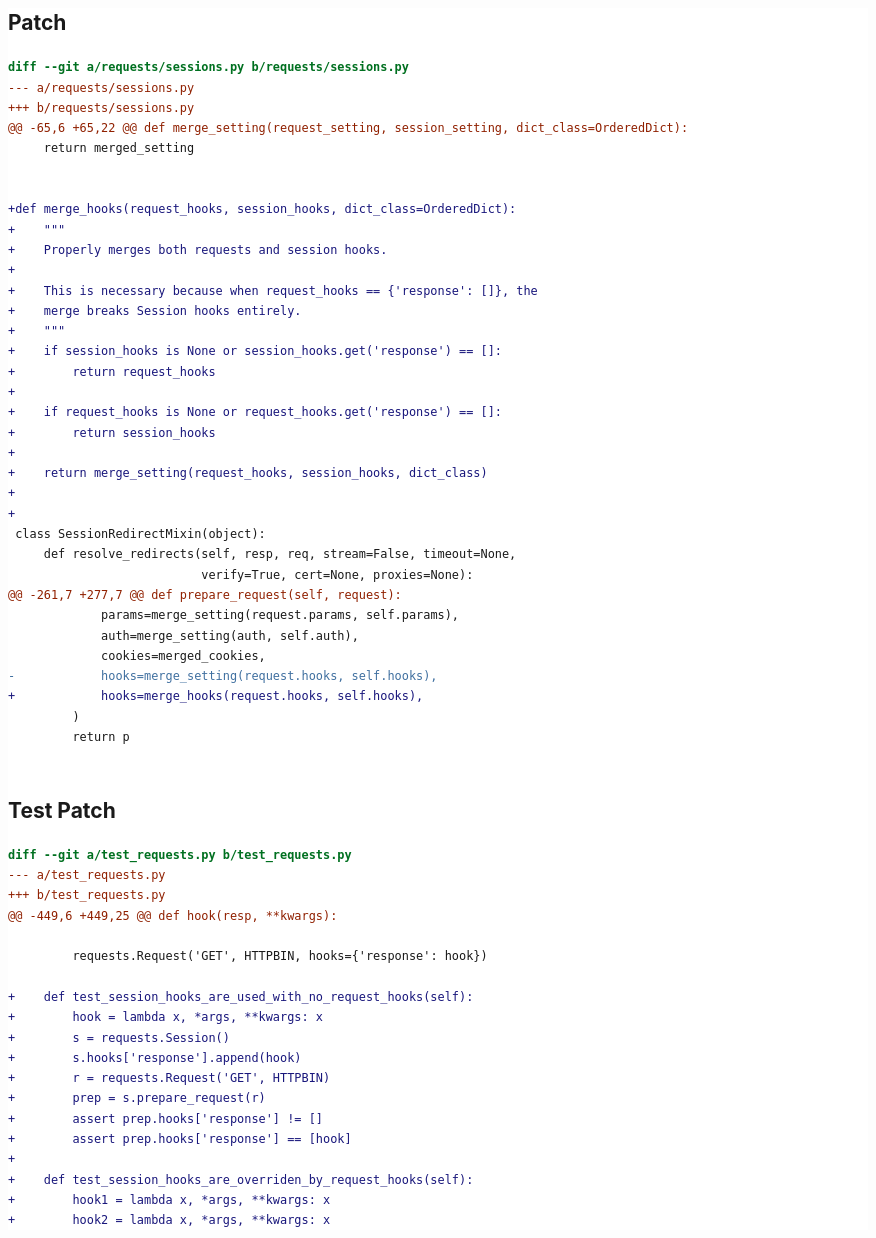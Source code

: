 ## Patch

```diff
diff --git a/requests/sessions.py b/requests/sessions.py
--- a/requests/sessions.py
+++ b/requests/sessions.py
@@ -65,6 +65,22 @@ def merge_setting(request_setting, session_setting, dict_class=OrderedDict):
     return merged_setting
 
 
+def merge_hooks(request_hooks, session_hooks, dict_class=OrderedDict):
+    """
+    Properly merges both requests and session hooks.
+
+    This is necessary because when request_hooks == {'response': []}, the
+    merge breaks Session hooks entirely.
+    """
+    if session_hooks is None or session_hooks.get('response') == []:
+        return request_hooks
+
+    if request_hooks is None or request_hooks.get('response') == []:
+        return session_hooks
+
+    return merge_setting(request_hooks, session_hooks, dict_class)
+
+
 class SessionRedirectMixin(object):
     def resolve_redirects(self, resp, req, stream=False, timeout=None,
                           verify=True, cert=None, proxies=None):
@@ -261,7 +277,7 @@ def prepare_request(self, request):
             params=merge_setting(request.params, self.params),
             auth=merge_setting(auth, self.auth),
             cookies=merged_cookies,
-            hooks=merge_setting(request.hooks, self.hooks),
+            hooks=merge_hooks(request.hooks, self.hooks),
         )
         return p
 

```

## Test Patch

```diff
diff --git a/test_requests.py b/test_requests.py
--- a/test_requests.py
+++ b/test_requests.py
@@ -449,6 +449,25 @@ def hook(resp, **kwargs):
 
         requests.Request('GET', HTTPBIN, hooks={'response': hook})
 
+    def test_session_hooks_are_used_with_no_request_hooks(self):
+        hook = lambda x, *args, **kwargs: x
+        s = requests.Session()
+        s.hooks['response'].append(hook)
+        r = requests.Request('GET', HTTPBIN)
+        prep = s.prepare_request(r)
+        assert prep.hooks['response'] != []
+        assert prep.hooks['response'] == [hook]
+
+    def test_session_hooks_are_overriden_by_request_hooks(self):
+        hook1 = lambda x, *args, **kwargs: x
+        hook2 = lambda x, *args, **kwargs: x
```